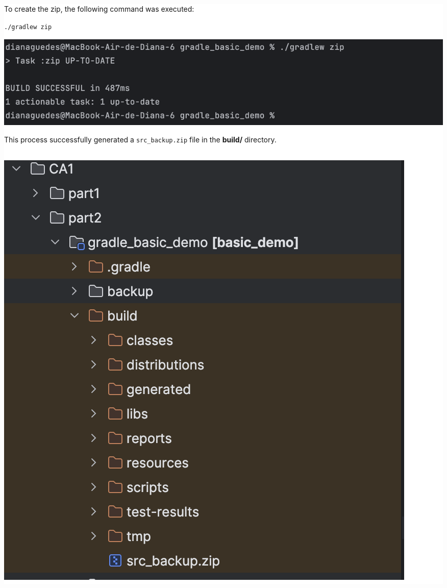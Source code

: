To create the zip, the following command was executed:
```sh
./gradlew zip
```
![Gradle Zip](part2/images/gradleZip.png)

This process successfully generated a `src_backup.zip` file in the **build/** directory.

![Gradle Backup Folder](part2/images/backupAndZipFiles.png)
---
